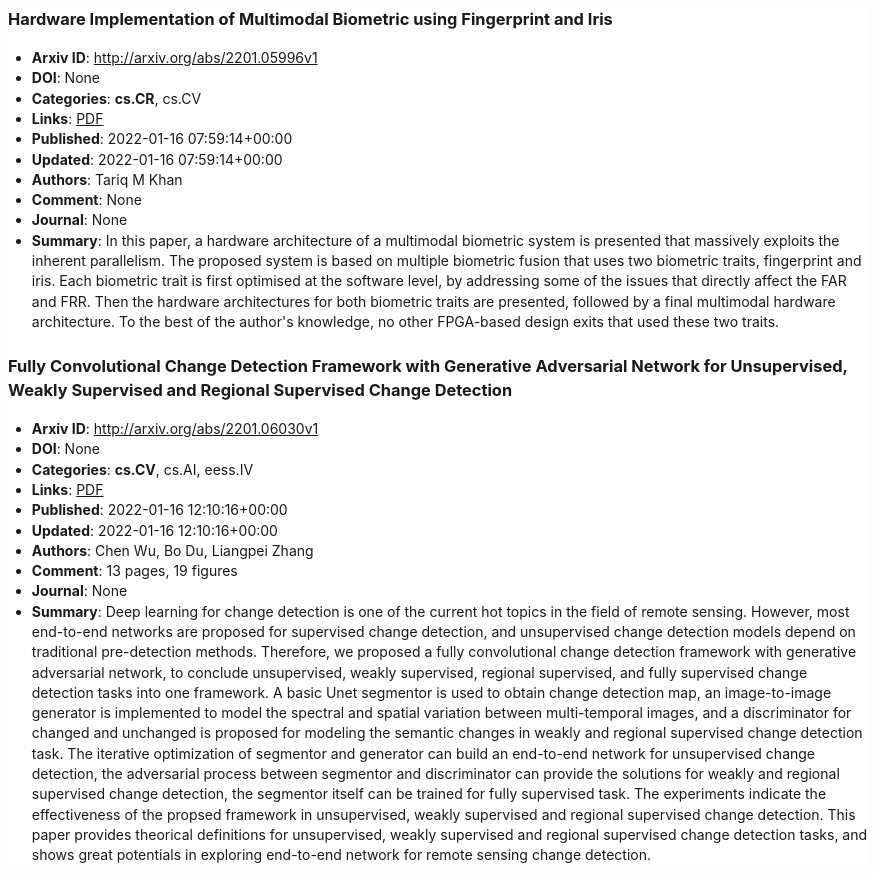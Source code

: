 

### Hardware Implementation of Multimodal Biometric using Fingerprint and Iris
- **Arxiv ID**: http://arxiv.org/abs/2201.05996v1
- **DOI**: None
- **Categories**: **cs.CR**, cs.CV
- **Links**: [PDF](http://arxiv.org/pdf/2201.05996v1)
- **Published**: 2022-01-16 07:59:14+00:00
- **Updated**: 2022-01-16 07:59:14+00:00
- **Authors**: Tariq M Khan
- **Comment**: None
- **Journal**: None
- **Summary**: In this paper, a hardware architecture of a multimodal biometric system is presented that massively exploits the inherent parallelism. The proposed system is based on multiple biometric fusion that uses two biometric traits, fingerprint and iris. Each biometric trait is first optimised at the software level, by addressing some of the issues that directly affect the FAR and FRR. Then the hardware architectures for both biometric traits are presented, followed by a final multimodal hardware architecture. To the best of the author's knowledge, no other FPGA-based design exits that used these two traits.



### Fully Convolutional Change Detection Framework with Generative Adversarial Network for Unsupervised, Weakly Supervised and Regional Supervised Change Detection
- **Arxiv ID**: http://arxiv.org/abs/2201.06030v1
- **DOI**: None
- **Categories**: **cs.CV**, cs.AI, eess.IV
- **Links**: [PDF](http://arxiv.org/pdf/2201.06030v1)
- **Published**: 2022-01-16 12:10:16+00:00
- **Updated**: 2022-01-16 12:10:16+00:00
- **Authors**: Chen Wu, Bo Du, Liangpei Zhang
- **Comment**: 13 pages, 19 figures
- **Journal**: None
- **Summary**: Deep learning for change detection is one of the current hot topics in the field of remote sensing. However, most end-to-end networks are proposed for supervised change detection, and unsupervised change detection models depend on traditional pre-detection methods. Therefore, we proposed a fully convolutional change detection framework with generative adversarial network, to conclude unsupervised, weakly supervised, regional supervised, and fully supervised change detection tasks into one framework. A basic Unet segmentor is used to obtain change detection map, an image-to-image generator is implemented to model the spectral and spatial variation between multi-temporal images, and a discriminator for changed and unchanged is proposed for modeling the semantic changes in weakly and regional supervised change detection task. The iterative optimization of segmentor and generator can build an end-to-end network for unsupervised change detection, the adversarial process between segmentor and discriminator can provide the solutions for weakly and regional supervised change detection, the segmentor itself can be trained for fully supervised task. The experiments indicate the effectiveness of the propsed framework in unsupervised, weakly supervised and regional supervised change detection. This paper provides theorical definitions for unsupervised, weakly supervised and regional supervised change detection tasks, and shows great potentials in exploring end-to-end network for remote sensing change detection.
